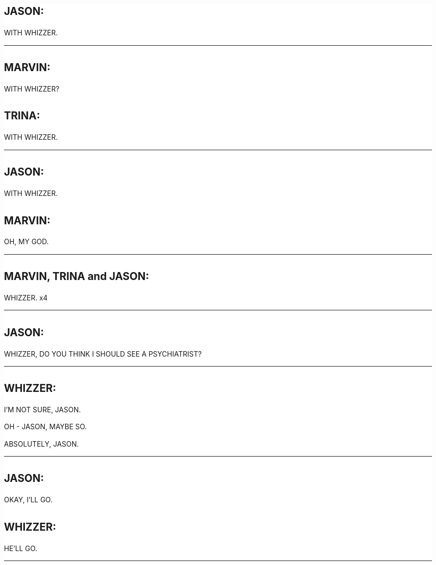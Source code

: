 ## JASON:
WITH WHIZZER.

---

## MARVIN:
WITH WHIZZER?

## TRINA:
WITH WHIZZER.

---

## JASON:
WITH WHIZZER.

## MARVIN:
OH, MY GOD.

---

## MARVIN, TRINA and JASON:
WHIZZER. x4

---

## JASON:
WHIZZER, DO YOU THINK I SHOULD SEE A PSYCHIATRIST?

---

## WHIZZER:
I’M NOT SURE, JASON.

OH - JASON, MAYBE SO.

ABSOLUTELY, JASON.


---

## JASON:
OKAY, I’LL GO.

## WHIZZER:
HE’LL GO.

---